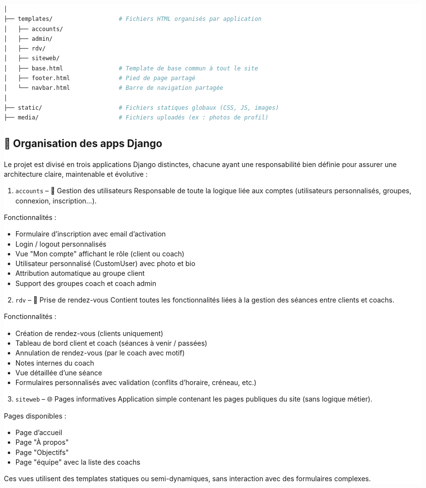 ```bash
│
├── templates/                   # Fichiers HTML organisés par application
│   ├── accounts/
│   ├── admin/
│   ├── rdv/
│   ├── siteweb/
│   ├── base.html                # Template de base commun à tout le site
│   ├── footer.html              # Pied de page partagé
│   └── navbar.html              # Barre de navigation partagée
│
├── static/                      # Fichiers statiques globaux (CSS, JS, images)
├── media/                       # Fichiers uploadés (ex : photos de profil)
```

## 📂 Organisation des apps Django

Le projet est divisé en trois applications Django distinctes, chacune ayant une responsabilité bien définie pour assurer une architecture claire, maintenable et évolutive :

1. `accounts` – 🔐 Gestion des utilisateurs
Responsable de toute la logique liée aux comptes (utilisateurs personnalisés, groupes, connexion, inscription...).

Fonctionnalités :
- Formulaire d’inscription avec email d’activation
- Login / logout personnalisés
- Vue "Mon compte" affichant le rôle (client ou coach)
- Utilisateur personnalisé (CustomUser) avec photo et bio
- Attribution automatique au groupe client
- Support des groupes coach et coach admin

2. `rdv` – 📅 Prise de rendez-vous
Contient toutes les fonctionnalités liées à la gestion des séances entre clients et coachs.

Fonctionnalités :
- Création de rendez-vous (clients uniquement)
- Tableau de bord client et coach (séances à venir / passées)
- Annulation de rendez-vous (par le coach avec motif)
- Notes internes du coach
- Vue détaillée d’une séance
- Formulaires personnalisés avec validation (conflits d’horaire, créneau, etc.)

3. `siteweb` – 🌐 Pages informatives
Application simple contenant les pages publiques du site (sans logique métier).

Pages disponibles :
- Page d’accueil
- Page "À propos" 
- Page "Objectifs"
- Page "équipe" avec la liste des coachs

Ces vues utilisent des templates statiques ou semi-dynamiques, sans interaction avec des formulaires complexes.
